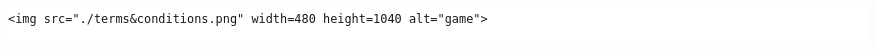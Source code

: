     <img src="./terms&conditions.png" width=480 height=1040 alt="game">
</div>
<div style="display: flex; justify-content: space-between;">